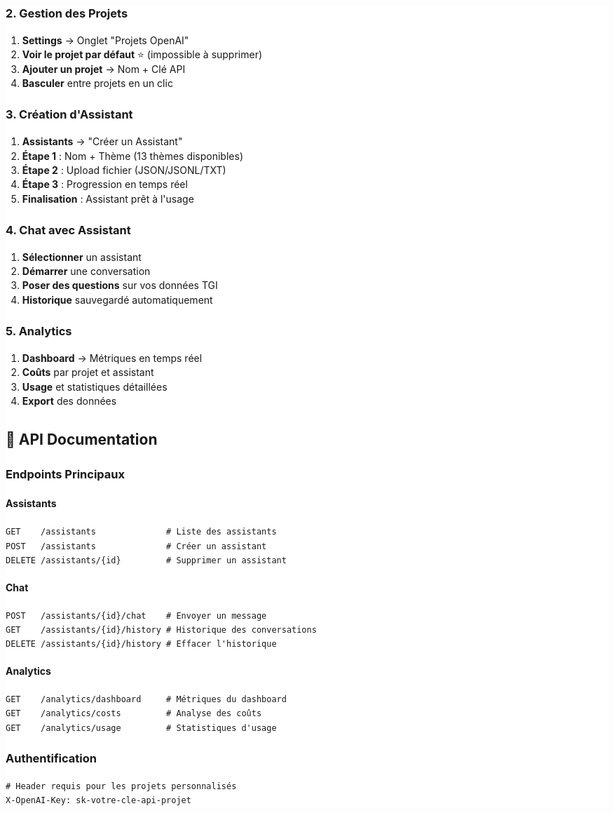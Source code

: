 ### **2. Gestion des Projets**
1. **Settings** → Onglet "Projets OpenAI"
2. **Voir le projet par défaut** ⭐ (impossible à supprimer)
3. **Ajouter un projet** → Nom + Clé API
4. **Basculer** entre projets en un clic

### **3. Création d'Assistant**
1. **Assistants** → "Créer un Assistant"
2. **Étape 1** : Nom + Thème (13 thèmes disponibles)
3. **Étape 2** : Upload fichier (JSON/JSONL/TXT)
4. **Étape 3** : Progression en temps réel
5. **Finalisation** : Assistant prêt à l'usage

### **4. Chat avec Assistant**
1. **Sélectionner** un assistant
2. **Démarrer** une conversation
3. **Poser des questions** sur vos données TGI
4. **Historique** sauvegardé automatiquement

### **5. Analytics**
1. **Dashboard** → Métriques en temps réel
2. **Coûts** par projet et assistant
3. **Usage** et statistiques détaillées
4. **Export** des données

## 🔧 API Documentation

### **Endpoints Principaux**

#### **Assistants**
```http
GET    /assistants              # Liste des assistants
POST   /assistants              # Créer un assistant
DELETE /assistants/{id}         # Supprimer un assistant
```

#### **Chat**
```http
POST   /assistants/{id}/chat    # Envoyer un message
GET    /assistants/{id}/history # Historique des conversations
DELETE /assistants/{id}/history # Effacer l'historique
```

#### **Analytics**
```http
GET    /analytics/dashboard     # Métriques du dashboard
GET    /analytics/costs         # Analyse des coûts
GET    /analytics/usage         # Statistiques d'usage
```

### **Authentification**
```http
# Header requis pour les projets personnalisés
X-OpenAI-Key: sk-votre-cle-api-projet
```
